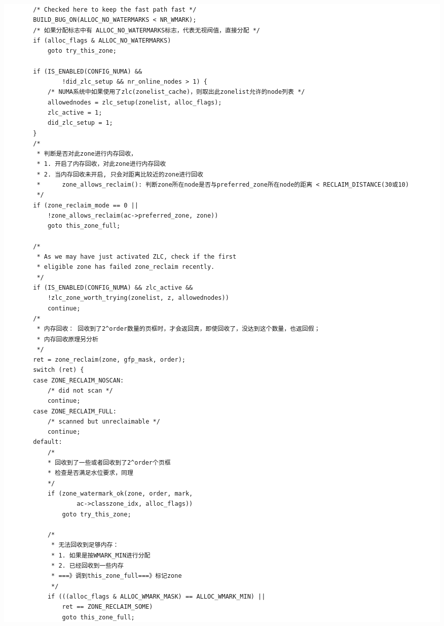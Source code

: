 			/* Checked here to keep the fast path fast */
			BUILD_BUG_ON(ALLOC_NO_WATERMARKS < NR_WMARK);
			/* 如果分配标志中有 ALLOC_NO_WATERMARKS标志，代表无视阀值，直接分配 */
			if (alloc_flags & ALLOC_NO_WATERMARKS)
				goto try_this_zone;

			if (IS_ENABLED(CONFIG_NUMA) &&
					!did_zlc_setup && nr_online_nodes > 1) {
				/* NUMA系统中如果使用了zlc(zonelist_cache)，则取出此zonelist允许的node列表 */
				allowednodes = zlc_setup(zonelist, alloc_flags);
				zlc_active = 1;
				did_zlc_setup = 1;
			}
            /* 
             * 判断是否对此zone进行内存回收，
			 * 1. 开启了内存回收，对此zone进行内存回收
			 * 2. 当内存回收未开启, 只会对距离比较近的zone进行回收
             * 		zone_allows_reclaim(): 判断zone所在node是否与preferred_zone所在node的距离 < RECLAIM_DISTANCE(30或10)
             */
			if (zone_reclaim_mode == 0 ||
			    !zone_allows_reclaim(ac->preferred_zone, zone))
				goto this_zone_full;

			/*
			 * As we may have just activated ZLC, check if the first
			 * eligible zone has failed zone_reclaim recently.
			 */
			if (IS_ENABLED(CONFIG_NUMA) && zlc_active &&
				!zlc_zone_worth_trying(zonelist, z, allowednodes))
				continue;
            /*
             * 内存回收： 回收到了2^order数量的页框时，才会返回真，即使回收了，没达到这个数量，也返回假；
			 * 内存回收原理另分析
             */
			ret = zone_reclaim(zone, gfp_mask, order);
			switch (ret) {
			case ZONE_RECLAIM_NOSCAN:
				/* did not scan */
				continue;
			case ZONE_RECLAIM_FULL:
				/* scanned but unreclaimable */
				continue;
			default:
				/*
				* 回收到了一些或者回收到了2^order个页框 
				* 检查是否满足水位要求，同理
				*/
				if (zone_watermark_ok(zone, order, mark,
						ac->classzone_idx, alloc_flags))
					goto try_this_zone;

				/*
				 * 无法回收到足够内存：
				 * 1. 如果是按WMARK_MIN进行分配
				 * 2. 已经回收到一些内存
				 * ===》调到this_zone_full===》标记zone
				 */
				if (((alloc_flags & ALLOC_WMARK_MASK) == ALLOC_WMARK_MIN) ||
				    ret == ZONE_RECLAIM_SOME)
					goto this_zone_full;
